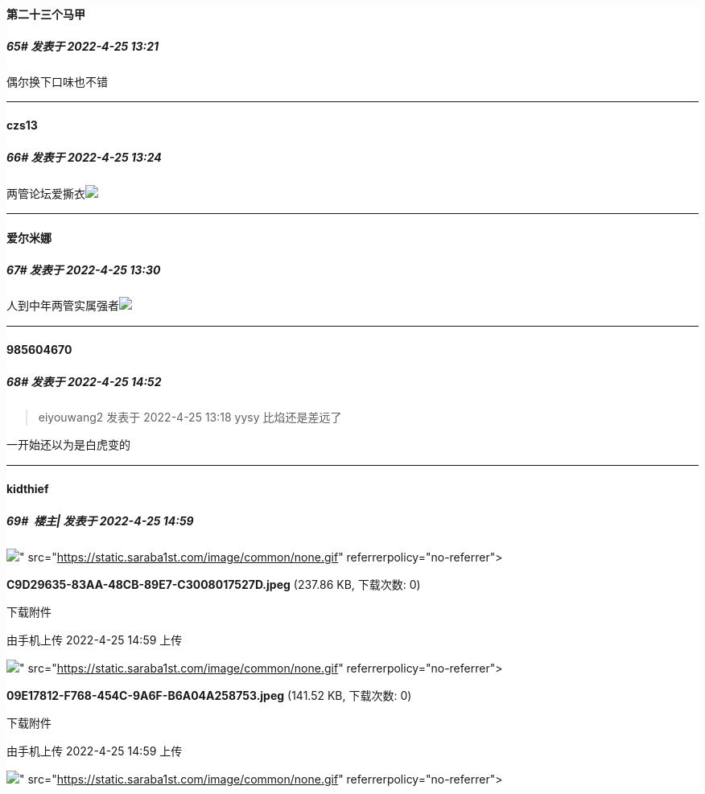 ####  第二十三个马甲  
##### 65#       发表于 2022-4-25 13:21

偶尔换下口味也不错



*****

####  czs13  
##### 66#       发表于 2022-4-25 13:24

两管论坛爱撕衣<img src="https://static.saraba1st.com/image/smiley/face2017/067.png" referrerpolicy="no-referrer">

*****

####  爱尔米娜  
##### 67#       发表于 2022-4-25 13:30

人到中年两管实属强者<img src="https://static.saraba1st.com/image/smiley/face2017/069.png" referrerpolicy="no-referrer">



*****

####  985604670  
##### 68#       发表于 2022-4-25 14:52

<blockquote>eiyouwang2 发表于 2022-4-25 13:18
yysy 比焰还是差远了</blockquote>
一开始还以为是白虎变的

*****

####  kidthief  
##### 69#         楼主| 发表于 2022-4-25 14:59

<img src="https://img.saraba1st.com/forum/202204/25/145934cgdg8r9g4p0n8a9n.jpeg" referrerpolicy="no-referrer">" src="https://static.saraba1st.com/image/common/none.gif" referrerpolicy="no-referrer">

<strong>C9D29635-83AA-48CB-89E7-C3008017527D.jpeg</strong> (237.86 KB, 下载次数: 0)

下载附件

由手机上传
2022-4-25 14:59 上传

<img src="https://img.saraba1st.com/forum/202204/25/145934fbn77v77o9ovimo2.jpeg" referrerpolicy="no-referrer">" src="https://static.saraba1st.com/image/common/none.gif" referrerpolicy="no-referrer">

<strong>09E17812-F768-454C-9A6F-B6A04A258753.jpeg</strong> (141.52 KB, 下载次数: 0)

下载附件

由手机上传
2022-4-25 14:59 上传

<img src="https://img.saraba1st.com/forum/202204/25/145934bk06xnvdrrejk6vd.jpeg" referrerpolicy="no-referrer">" src="https://static.saraba1st.com/image/common/none.gif" referrerpolicy="no-referrer">
